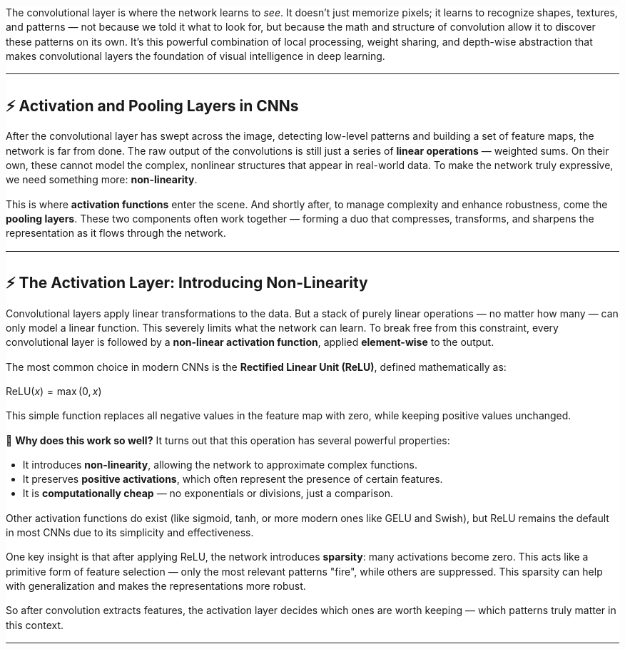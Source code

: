 
The convolutional layer is where the network learns to *see*. It doesn’t just memorize pixels; it learns to recognize shapes, textures, and patterns — not because we told it what to look for, but because the math and structure of convolution allow it to discover these patterns on its own. It’s this powerful combination of local processing, weight sharing, and depth-wise abstraction that makes convolutional layers the foundation of visual intelligence in deep learning.


---

## ⚡ Activation and Pooling Layers in CNNs

After the convolutional layer has swept across the image, detecting low-level patterns and building a set of feature maps, the network is far from done. The raw output of the convolutions is still just a series of **linear operations** — weighted sums. On their own, these cannot model the complex, nonlinear structures that appear in real-world data. To make the network truly expressive, we need something more: **non-linearity**.

This is where **activation functions** enter the scene. And shortly after, to manage complexity and enhance robustness, come the **pooling layers**. These two components often work together — forming a duo that compresses, transforms, and sharpens the representation as it flows through the network.

---

## ⚡ The Activation Layer: Introducing Non-Linearity

Convolutional layers apply linear transformations to the data. But a stack of purely linear operations — no matter how many — can only model a linear function. This severely limits what the network can learn. To break free from this constraint, every convolutional layer is followed by a **non-linear activation function**, applied **element-wise** to the output.

The most common choice in modern CNNs is the **Rectified Linear Unit (ReLU)**, defined mathematically as:

$`\text{ReLU}(x) = \max(0, x)`$

This simple function replaces all negative values in the feature map with zero, while keeping positive values unchanged.

🧠 **Why does this work so well?** It turns out that this operation has several powerful properties:
- It introduces **non-linearity**, allowing the network to approximate complex functions.
- It preserves **positive activations**, which often represent the presence of certain features.
- It is **computationally cheap** — no exponentials or divisions, just a comparison.

Other activation functions do exist (like sigmoid, tanh, or more modern ones like GELU and Swish), but ReLU remains the default in most CNNs due to its simplicity and effectiveness.

One key insight is that after applying ReLU, the network introduces **sparsity**: many activations become zero. This acts like a primitive form of feature selection — only the most relevant patterns "fire", while others are suppressed. This sparsity can help with generalization and makes the representations more robust.

So after convolution extracts features, the activation layer decides which ones are worth keeping — which patterns truly matter in this context.

---
